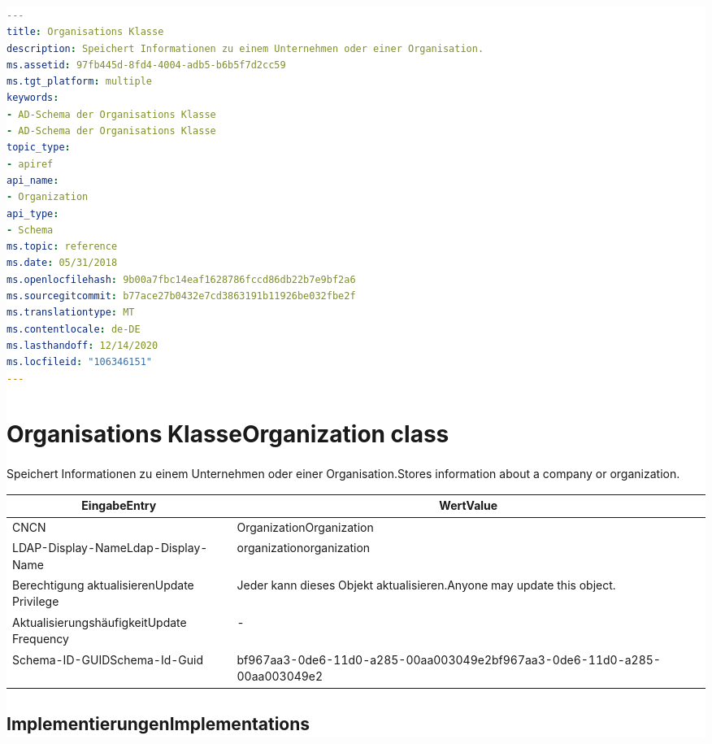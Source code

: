 ```yaml
---
title: Organisations Klasse
description: Speichert Informationen zu einem Unternehmen oder einer Organisation.
ms.assetid: 97fb445d-8fd4-4004-adb5-b6b5f7d2cc59
ms.tgt_platform: multiple
keywords:
- AD-Schema der Organisations Klasse
- AD-Schema der Organisations Klasse
topic_type:
- apiref
api_name:
- Organization
api_type:
- Schema
ms.topic: reference
ms.date: 05/31/2018
ms.openlocfilehash: 9b00a7fbc14eaf1628786fccd86db22b7e9bf2a6
ms.sourcegitcommit: b77ace27b0432e7cd3863191b11926be032fbe2f
ms.translationtype: MT
ms.contentlocale: de-DE
ms.lasthandoff: 12/14/2020
ms.locfileid: "106346151"
---
```

# <a name="organization-class"></a><span data-ttu-id="c2f1a-105">Organisations Klasse</span><span class="sxs-lookup"><span data-stu-id="c2f1a-105">Organization class</span></span>

<span data-ttu-id="c2f1a-106">Speichert Informationen zu einem Unternehmen oder einer Organisation.</span><span class="sxs-lookup"><span data-stu-id="c2f1a-106">Stores information about a company or organization.</span></span>



| <span data-ttu-id="c2f1a-107">Eingabe</span><span class="sxs-lookup"><span data-stu-id="c2f1a-107">Entry</span></span> | <span data-ttu-id="c2f1a-108">Wert</span><span class="sxs-lookup"><span data-stu-id="c2f1a-108">Value</span></span> |
|-------------------|--------------------------------------|
| <span data-ttu-id="c2f1a-109">CN</span><span class="sxs-lookup"><span data-stu-id="c2f1a-109">CN</span></span>                | <span data-ttu-id="c2f1a-110">Organization</span><span class="sxs-lookup"><span data-stu-id="c2f1a-110">Organization</span></span>                         |
| <span data-ttu-id="c2f1a-111">LDAP-Display-Name</span><span class="sxs-lookup"><span data-stu-id="c2f1a-111">Ldap-Display-Name</span></span> | <span data-ttu-id="c2f1a-112">organization</span><span class="sxs-lookup"><span data-stu-id="c2f1a-112">organization</span></span>                         |
| <span data-ttu-id="c2f1a-113">Berechtigung aktualisieren</span><span class="sxs-lookup"><span data-stu-id="c2f1a-113">Update Privilege</span></span>  | <span data-ttu-id="c2f1a-114">Jeder kann dieses Objekt aktualisieren.</span><span class="sxs-lookup"><span data-stu-id="c2f1a-114">Anyone may update this object.</span></span>       |
| <span data-ttu-id="c2f1a-115">Aktualisierungshäufigkeit</span><span class="sxs-lookup"><span data-stu-id="c2f1a-115">Update Frequency</span></span>  | \-                                   |
| <span data-ttu-id="c2f1a-116">Schema-ID-GUID</span><span class="sxs-lookup"><span data-stu-id="c2f1a-116">Schema-Id-Guid</span></span>    | <span data-ttu-id="c2f1a-117">bf967aa3-0de6-11d0-a285-00aa003049e2</span><span class="sxs-lookup"><span data-stu-id="c2f1a-117">bf967aa3-0de6-11d0-a285-00aa003049e2</span></span> |



## <a name="implementations"></a><span data-ttu-id="c2f1a-118">Implementierungen</span><span class="sxs-lookup"><span data-stu-id="c2f1a-118">Implementations</span></span>

